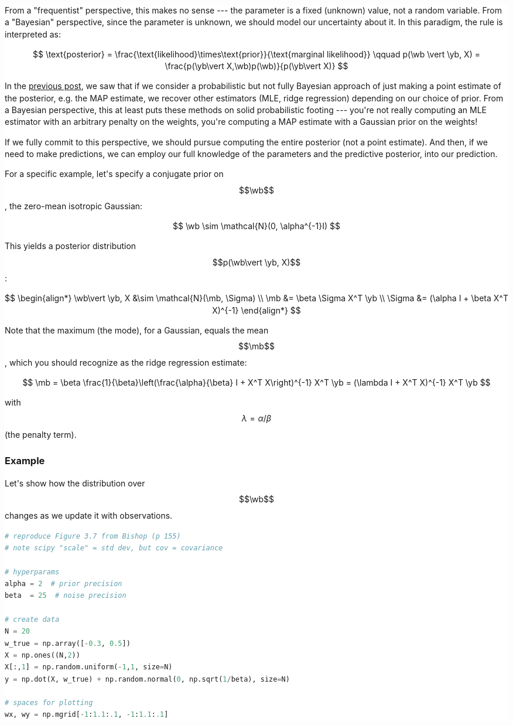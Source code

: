 From a "frequentist" perspective, this makes no sense --- the parameter is a fixed (unknown) value, not a random variable.  From a "Bayesian" perspective, since the parameter is unknown, we should model our uncertainty about it.  In this paradigm, the rule is interpreted as:

$$
\text{posterior} = \frac{\text{likelihood}\times\text{prior}}{\text{marginal likelihood}} 
\qquad
p(\wb \vert \yb, X) = \frac{p(\yb\vert X,\wb)p(\wb)}{p(\yb\vert X)}
$$

In the [previous post](https://stmorse.github.io/journal/regression1.html), we saw that if we consider a probabilistic but not fully Bayesian approach of just making a point estimate of the posterior, e.g. the MAP estimate, we recover other estimators (MLE, ridge regression) depending on our choice of prior.  From a Bayesian perspective, this at least puts these methods on solid probabilistic footing --- you're not really computing an MLE estimator with an arbitrary penalty on the weights, you're computing a MAP estimate with a Gaussian prior on the weights!

If we fully commit to this perspective, we should pursue computing the entire posterior (not a point estimate).  And then, if we need to make predictions, we can employ our full knowledge of the parameters and the predictive posterior, into our prediction.

For a specific example, let's specify a conjugate prior on $$\wb$$, the zero-mean isotropic Gaussian:

$$
\wb \sim \mathcal{N}(0, \alpha^{-1}I)
$$

This yields a posterior distribution $$p(\wb\vert \yb, X)$$:

$$
\begin{align*}
\wb\vert \yb, X &\sim \mathcal{N}(\mb, \Sigma) \\
\mb &= \beta \Sigma X^T \yb \\
\Sigma &= (\alpha I + \beta X^T X)^{-1}
\end{align*}
$$

Note that the maximum (the mode), for a Gaussian, equals the mean $$\mb$$, which you should recognize as the ridge regression estimate:

$$
\mb = \beta \frac{1}{\beta}\left(\frac{\alpha}{\beta} I + X^T X\right)^{-1} X^T \yb =
(\lambda I + X^T X)^{-1} X^T \yb
$$

with $$\lambda = \alpha/\beta$$ (the penalty term).

### Example

Let's show how the distribution over $$\wb$$ changes as we update it with observations.

```python
# reproduce Figure 3.7 from Bishop (p 155)
# note scipy "scale" = std dev, but cov = covariance

# hyperparams
alpha = 2  # prior precision
beta  = 25  # noise precision

# create data
N = 20
w_true = np.array([-0.3, 0.5])
X = np.ones((N,2))
X[:,1] = np.random.uniform(-1,1, size=N)
y = np.dot(X, w_true) + np.random.normal(0, np.sqrt(1/beta), size=N)

# spaces for plotting
wx, wy = np.mgrid[-1:1.1:.1, -1:1.1:.1]
```